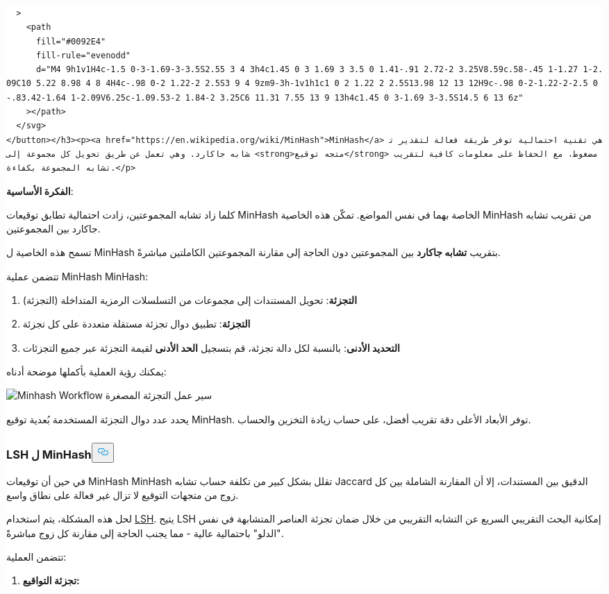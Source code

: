       >
        <path
          fill="#0092E4"
          fill-rule="evenodd"
          d="M4 9h1v1H4c-1.5 0-3-1.69-3-3.5S2.55 3 4 3h4c1.45 0 3 1.69 3 3.5 0 1.41-.91 2.72-2 3.25V8.59c.58-.45 1-1.27 1-2.09C10 5.22 8.98 4 8 4H4c-.98 0-2 1.22-2 2.5S3 9 4 9zm9-3h-1v1h1c1 0 2 1.22 2 2.5S13.98 12 13 12H9c-.98 0-2-1.22-2-2.5 0-.83.42-1.64 1-2.09V6.25c-1.09.53-2 1.84-2 3.25C6 11.31 7.55 13 9 13h4c1.45 0 3-1.69 3-3.5S14.5 6 13 6z"
        ></path>
      </svg>
    </button></h3><p><a href="https://en.wikipedia.org/wiki/MinHash">MinHash</a> هي تقنية احتمالية توفر طريقة فعالة لتقدير تشابه جاكارد. وهي تعمل عن طريق تحويل كل مجموعة إلى <strong>متجه توقيع</strong> مضغوط، مع الحفاظ على معلومات كافية لتقريب تشابه المجموعة بكفاءة.</p>
<p><strong>الفكرة الأساسية</strong>:</p>
<p>كلما زاد تشابه المجموعتين، زادت احتمالية تطابق توقيعات MinHash الخاصة بهما في نفس المواضع. تمكّن هذه الخاصية MinHash من تقريب تشابه جاكارد بين المجموعتين.</p>
<p>تسمح هذه الخاصية ل MinHash بتقريب <strong>تشابه جاكارد</strong> بين المجموعتين دون الحاجة إلى مقارنة المجموعتين الكاملتين مباشرةً.</p>
<p>تتضمن عملية MinHash MinHash:</p>
<ol>
<li><p><strong>التجزئة</strong>: تحويل المستندات إلى مجموعات من التسلسلات الرمزية المتداخلة (التجزئة)</p></li>
<li><p><strong>التجزئة</strong>: تطبيق دوال تجزئة مستقلة متعددة على كل تجزئة</p></li>
<li><p><strong>التحديد الأدنى</strong>: بالنسبة لكل دالة تجزئة، قم بتسجيل <strong>الحد الأدنى</strong> لقيمة التجزئة عبر جميع التجزئات</p></li>
</ol>
<p>يمكنك رؤية العملية بأكملها موضحة أدناه:</p>
<p>
  
   <span class="img-wrapper"> <img translate="no" src="/docs/v2.6.x/assets/minhash-workflow.png" alt="Minhash Workflow" class="doc-image" id="minhash-workflow" />
   </span> <span class="img-wrapper"> <span>سير عمل التجزئة المصغرة</span> </span></p>
<div class="alert note">
<p>يحدد عدد دوال التجزئة المستخدمة بُعدية توقيع MinHash. توفر الأبعاد الأعلى دقة تقريب أفضل، على حساب زيادة التخزين والحساب.</p>
</div>
<h3 id="LSH-for-MinHash" class="common-anchor-header">LSH ل MinHash<button data-href="#LSH-for-MinHash" class="anchor-icon" translate="no">
      <svg translate="no"
        aria-hidden="true"
        focusable="false"
        height="20"
        version="1.1"
        viewBox="0 0 16 16"
        width="16"
      >
        <path
          fill="#0092E4"
          fill-rule="evenodd"
          d="M4 9h1v1H4c-1.5 0-3-1.69-3-3.5S2.55 3 4 3h4c1.45 0 3 1.69 3 3.5 0 1.41-.91 2.72-2 3.25V8.59c.58-.45 1-1.27 1-2.09C10 5.22 8.98 4 8 4H4c-.98 0-2 1.22-2 2.5S3 9 4 9zm9-3h-1v1h1c1 0 2 1.22 2 2.5S13.98 12 13 12H9c-.98 0-2-1.22-2-2.5 0-.83.42-1.64 1-2.09V6.25c-1.09.53-2 1.84-2 3.25C6 11.31 7.55 13 9 13h4c1.45 0 3-1.69 3-3.5S14.5 6 13 6z"
        ></path>
      </svg>
    </button></h3><p>في حين أن توقيعات MinHash MinHash تقلل بشكل كبير من تكلفة حساب تشابه Jaccard الدقيق بين المستندات، إلا أن المقارنة الشاملة بين كل زوج من متجهات التوقيع لا تزال غير فعالة على نطاق واسع.</p>
<p>لحل هذه المشكلة، يتم استخدام <a href="https://zilliz.com/learn/Local-Sensitivity-Hashing-A-Comprehensive-Guide">LSH</a>. يتيح LSH إمكانية البحث التقريبي السريع عن التشابه التقريبي من خلال ضمان تجزئة العناصر المتشابهة في نفس "الدلو" باحتمالية عالية - مما يجنب الحاجة إلى مقارنة كل زوج مباشرةً.</p>
<p>تتضمن العملية:</p>
<ol>
<li><p><strong>تجزئة التواقيع:</strong></p>